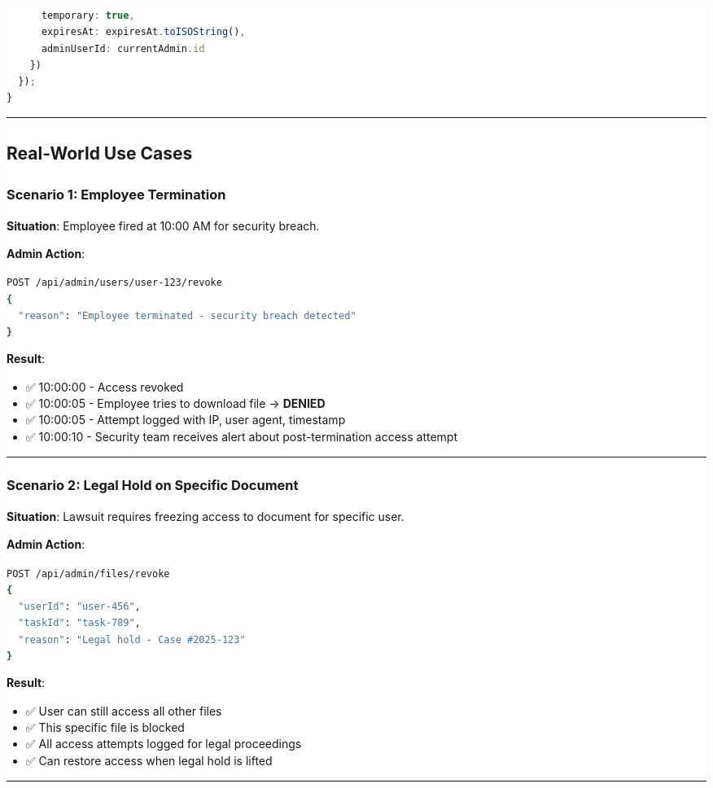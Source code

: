 ```javascript
      temporary: true,
      expiresAt: expiresAt.toISOString(),
      adminUserId: currentAdmin.id
    })
  });
}
```

---

## Real-World Use Cases

### Scenario 1: Employee Termination

**Situation**: Employee fired at 10:00 AM for security breach.

**Admin Action**:
```bash
POST /api/admin/users/user-123/revoke
{
  "reason": "Employee terminated - security breach detected"
}
```

**Result**:
- ✅ 10:00:00 - Access revoked
- ✅ 10:00:05 - Employee tries to download file → **DENIED**
- ✅ 10:00:05 - Attempt logged with IP, user agent, timestamp
- ✅ 10:00:10 - Security team receives alert about post-termination access attempt

---

### Scenario 2: Legal Hold on Specific Document

**Situation**: Lawsuit requires freezing access to document for specific user.

**Admin Action**:
```bash
POST /api/admin/files/revoke
{
  "userId": "user-456",
  "taskId": "task-789",
  "reason": "Legal hold - Case #2025-123"
}
```

**Result**:
- ✅ User can still access all other files
- ✅ This specific file is blocked
- ✅ All access attempts logged for legal proceedings
- ✅ Can restore access when legal hold is lifted

---
